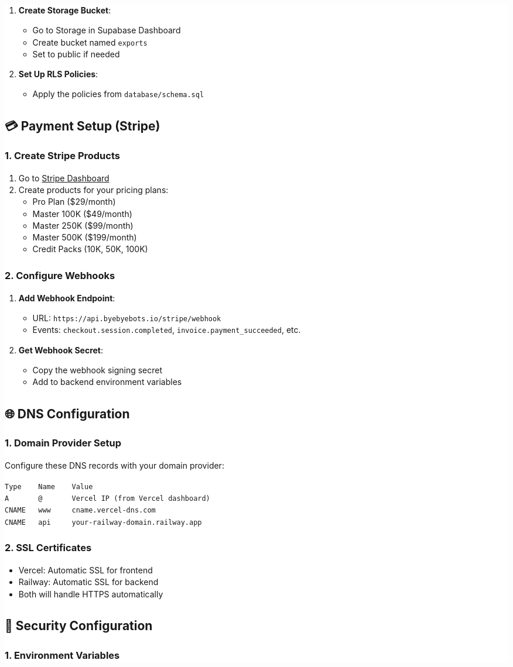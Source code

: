1. **Create Storage Bucket**:
   - Go to Storage in Supabase Dashboard
   - Create bucket named `exports`
   - Set to public if needed

2. **Set Up RLS Policies**:
   - Apply the policies from `database/schema.sql`

## 💳 **Payment Setup (Stripe)**

### 1. **Create Stripe Products**

1. Go to [Stripe Dashboard](https://dashboard.stripe.com)
2. Create products for your pricing plans:
   - Pro Plan ($29/month)
   - Master 100K ($49/month)
   - Master 250K ($99/month)
   - Master 500K ($199/month)
   - Credit Packs (10K, 50K, 100K)

### 2. **Configure Webhooks**

1. **Add Webhook Endpoint**:
   - URL: `https://api.byebyebots.io/stripe/webhook`
   - Events: `checkout.session.completed`, `invoice.payment_succeeded`, etc.

2. **Get Webhook Secret**:
   - Copy the webhook signing secret
   - Add to backend environment variables

## 🌐 **DNS Configuration**

### 1. **Domain Provider Setup**

Configure these DNS records with your domain provider:

```
Type    Name    Value
A       @       Vercel IP (from Vercel dashboard)
CNAME   www     cname.vercel-dns.com
CNAME   api     your-railway-domain.railway.app
```

### 2. **SSL Certificates**

- Vercel: Automatic SSL for frontend
- Railway: Automatic SSL for backend
- Both will handle HTTPS automatically

## 🔐 **Security Configuration**

### 1. **Environment Variables**
